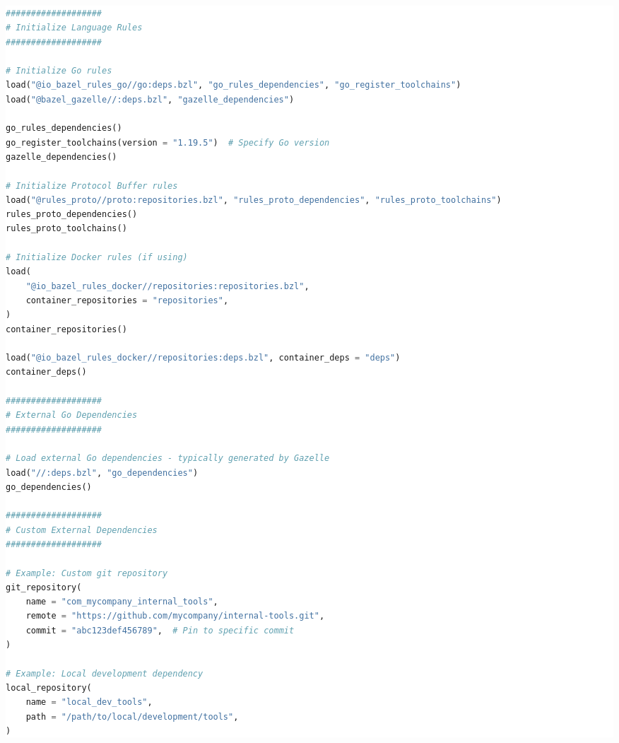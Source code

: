 ```python
###################
# Initialize Language Rules
###################

# Initialize Go rules
load("@io_bazel_rules_go//go:deps.bzl", "go_rules_dependencies", "go_register_toolchains")
load("@bazel_gazelle//:deps.bzl", "gazelle_dependencies")

go_rules_dependencies()
go_register_toolchains(version = "1.19.5")  # Specify Go version
gazelle_dependencies()

# Initialize Protocol Buffer rules
load("@rules_proto//proto:repositories.bzl", "rules_proto_dependencies", "rules_proto_toolchains")
rules_proto_dependencies()
rules_proto_toolchains()

# Initialize Docker rules (if using)
load(
    "@io_bazel_rules_docker//repositories:repositories.bzl",
    container_repositories = "repositories",
)
container_repositories()

load("@io_bazel_rules_docker//repositories:deps.bzl", container_deps = "deps")
container_deps()

###################
# External Go Dependencies
###################

# Load external Go dependencies - typically generated by Gazelle
load("//:deps.bzl", "go_dependencies")
go_dependencies()

###################
# Custom External Dependencies
###################

# Example: Custom git repository
git_repository(
    name = "com_mycompany_internal_tools",
    remote = "https://github.com/mycompany/internal-tools.git",
    commit = "abc123def456789",  # Pin to specific commit
)

# Example: Local development dependency
local_repository(
    name = "local_dev_tools",
    path = "/path/to/local/development/tools",
)
```
